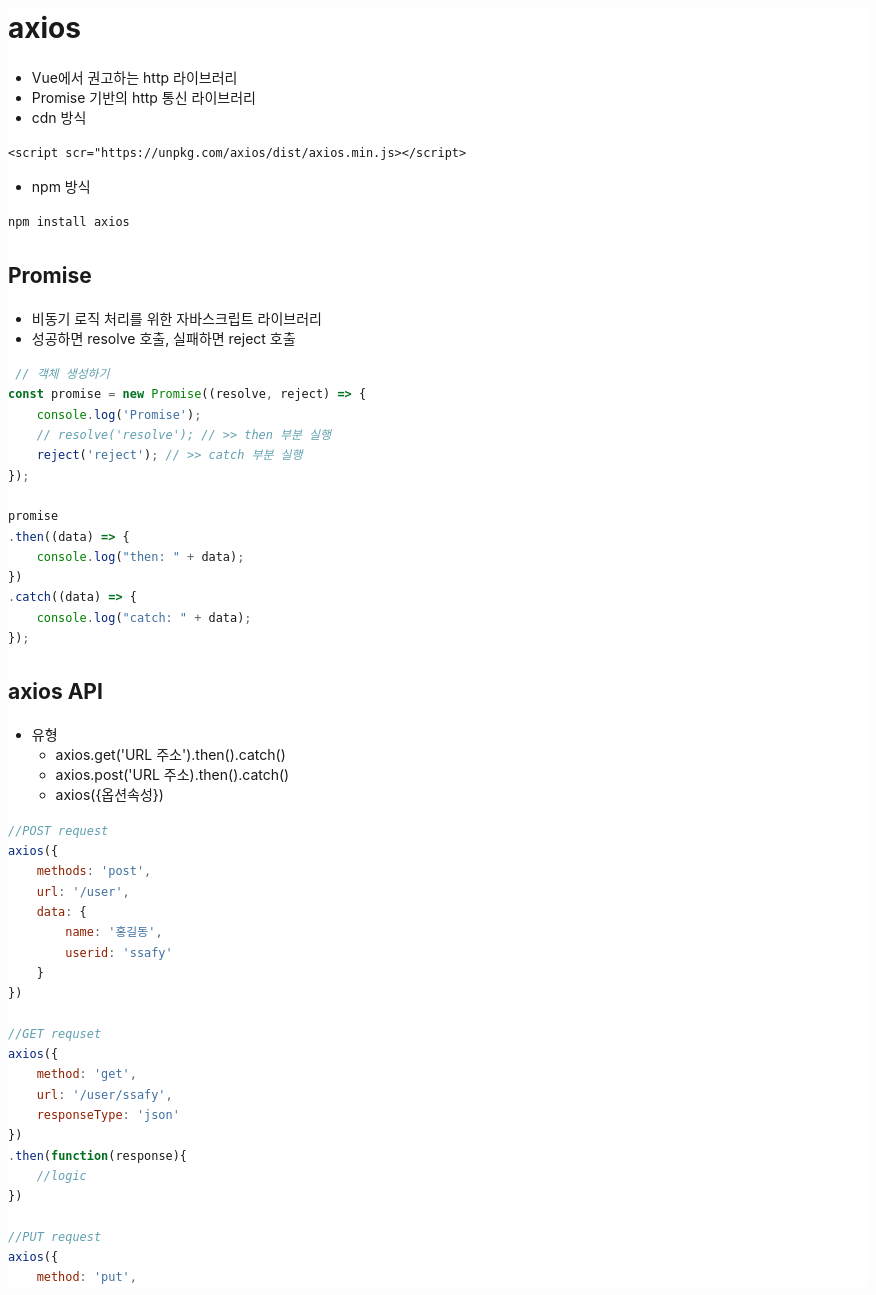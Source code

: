 # axios
+ Vue에서 권고하는 http 라이브러리
+ Promise 기반의 http 통신 라이브러리
+ cdn 방식
```
<script scr="https://unpkg.com/axios/dist/axios.min.js></script>
```
+ npm 방식
```
npm install axios
```

## Promise
+ 비동기 로직 처리를 위한 자바스크립트 라이브러리
+ 성공하면 resolve 호출, 실패하면 reject 호출
```javascript
 // 객체 생성하기
const promise = new Promise((resolve, reject) => {
    console.log('Promise');
    // resolve('resolve'); // >> then 부분 실행
    reject('reject'); // >> catch 부분 실행
});

promise
.then((data) => { 
    console.log("then: " + data);
})
.catch((data) => {
    console.log("catch: " + data);
});
```

## axios API
+ 유형
  + axios.get('URL 주소').then().catch()
  + axios.post('URL 주소).then().catch()
  + axios({옵션속성})

```javascript
//POST request
axios({
    methods: 'post',
    url: '/user',
    data: {
        name: '홍길동',
        userid: 'ssafy'
    }
})

//GET requset
axios({
    method: 'get',
    url: '/user/ssafy',
    responseType: 'json'
})
.then(function(response){
    //logic
})

//PUT request
axios({
    method: 'put',
```